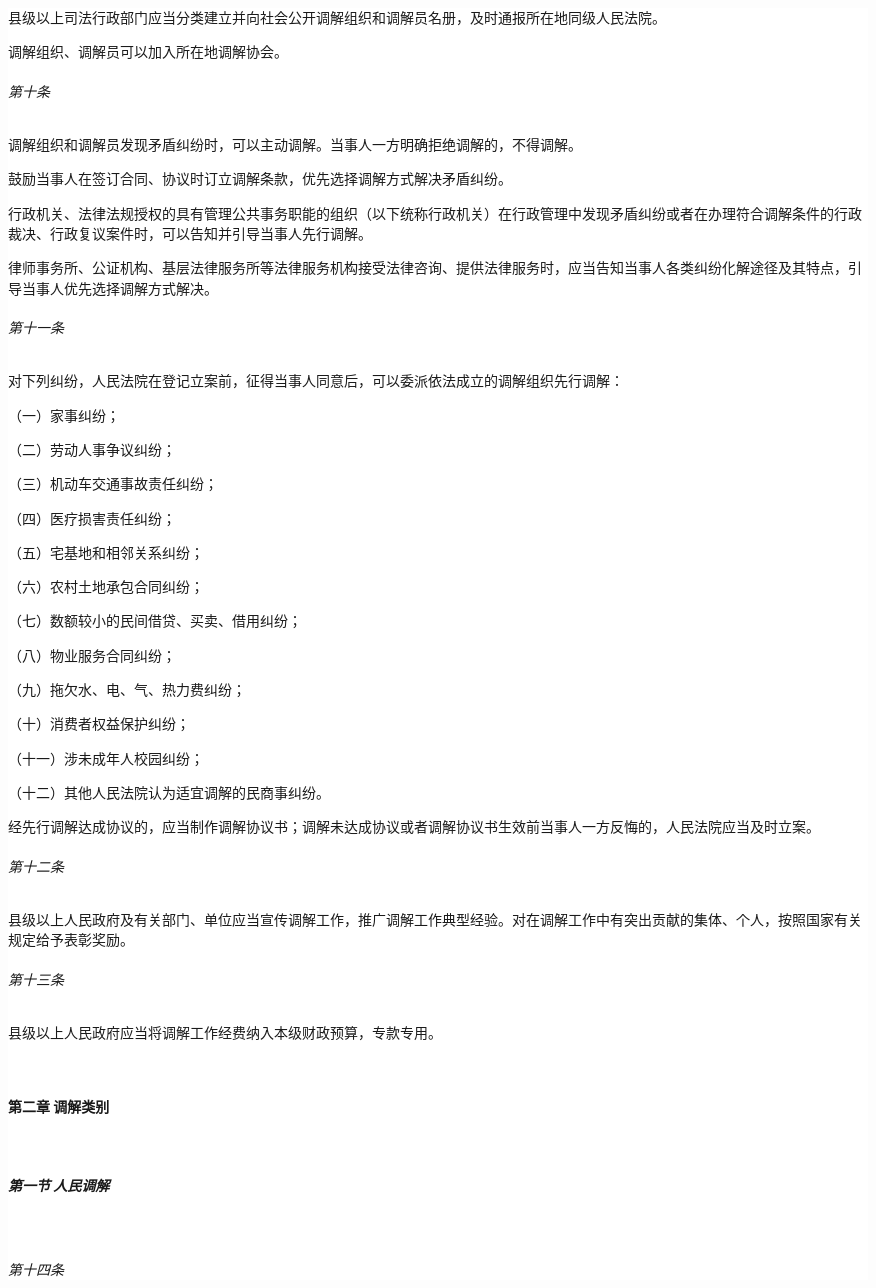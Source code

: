 县级以上司法行政部门应当分类建立并向社会公开调解组织和调解员名册，及时通报所在地同级人民法院。

调解组织、调解员可以加入所在地调解协会。

###### 第十条

调解组织和调解员发现矛盾纠纷时，可以主动调解。当事人一方明确拒绝调解的，不得调解。

鼓励当事人在签订合同、协议时订立调解条款，优先选择调解方式解决矛盾纠纷。

行政机关、法律法规授权的具有管理公共事务职能的组织（以下统称行政机关）在行政管理中发现矛盾纠纷或者在办理符合调解条件的行政裁决、行政复议案件时，可以告知并引导当事人先行调解。

律师事务所、公证机构、基层法律服务所等法律服务机构接受法律咨询、提供法律服务时，应当告知当事人各类纠纷化解途径及其特点，引导当事人优先选择调解方式解决。

###### 第十一条

对下列纠纷，人民法院在登记立案前，征得当事人同意后，可以委派依法成立的调解组织先行调解：

（一）家事纠纷；

（二）劳动人事争议纠纷；

（三）机动车交通事故责任纠纷；

（四）医疗损害责任纠纷；

（五）宅基地和相邻关系纠纷；

（六）农村土地承包合同纠纷；

（七）数额较小的民间借贷、买卖、借用纠纷；

（八）物业服务合同纠纷；

（九）拖欠水、电、气、热力费纠纷；

（十）消费者权益保护纠纷；

（十一）涉未成年人校园纠纷；

（十二）其他人民法院认为适宜调解的民商事纠纷。

经先行调解达成协议的，应当制作调解协议书；调解未达成协议或者调解协议书生效前当事人一方反悔的，人民法院应当及时立案。

###### 第十二条

县级以上人民政府及有关部门、单位应当宣传调解工作，推广调解工作典型经验。对在调解工作中有突出贡献的集体、个人，按照国家有关规定给予表彰奖励。

###### 第十三条

县级以上人民政府应当将调解工作经费纳入本级财政预算，专款专用。

​

#### 第二章 调解类别

​

##### 第一节 人民调解

​

###### 第十四条

